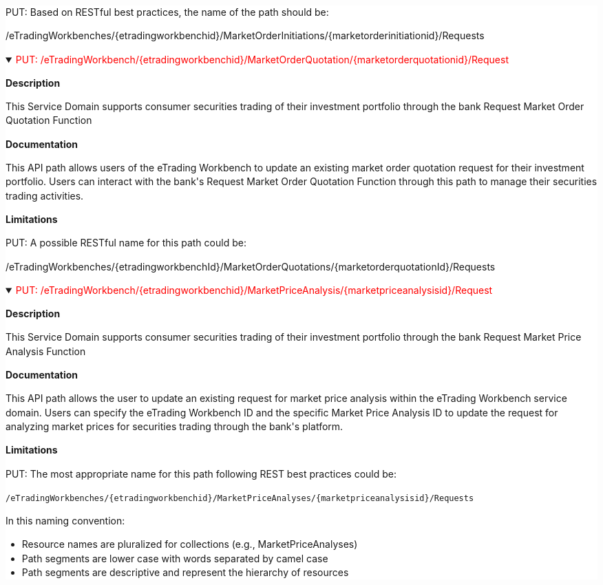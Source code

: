   PUT: Based on RESTful best practices, the name of the path should be:

/eTradingWorkbenches/{etradingworkbenchid}/MarketOrderInitiations/{marketorderinitiationid}/Requests

</details>

<details open>
  <summary><span style='color:red;'>PUT: /eTradingWorkbench/{etradingworkbenchid}/MarketOrderQuotation/{marketorderquotationid}/Request</span></summary>

  **Description**

  This Service Domain supports consumer securities trading of their investment portfolio through the bank Request Market Order Quotation Function

  **Documentation**

  This API path allows users of the eTrading Workbench to update an existing market order quotation request for their investment portfolio. Users can interact with the bank's Request Market Order Quotation Function through this path to manage their securities trading activities.

  **Limitations**

  PUT: A possible RESTful name for this path could be:

/eTradingWorkbenches/{etradingworkbenchId}/MarketOrderQuotations/{marketorderquotationId}/Requests

</details>

<details open>
  <summary><span style='color:red;'>PUT: /eTradingWorkbench/{etradingworkbenchid}/MarketPriceAnalysis/{marketpriceanalysisid}/Request</span></summary>

  **Description**

  This Service Domain supports consumer securities trading of their investment portfolio through the bank Request Market Price Analysis Function

  **Documentation**

  This API path allows the user to update an existing request for market price analysis within the eTrading Workbench service domain. Users can specify the eTrading Workbench ID and the specific Market Price Analysis ID to update the request for analyzing market prices for securities trading through the bank's platform.

  **Limitations**

  PUT: The most appropriate name for this path following REST best practices could be:

```
/eTradingWorkbenches/{etradingworkbenchid}/MarketPriceAnalyses/{marketpriceanalysisid}/Requests
``` 

In this naming convention:
- Resource names are pluralized for collections (e.g., MarketPriceAnalyses)
- Path segments are lower case with words separated by camel case
- Path segments are descriptive and represent the hierarchy of resources

</details>
